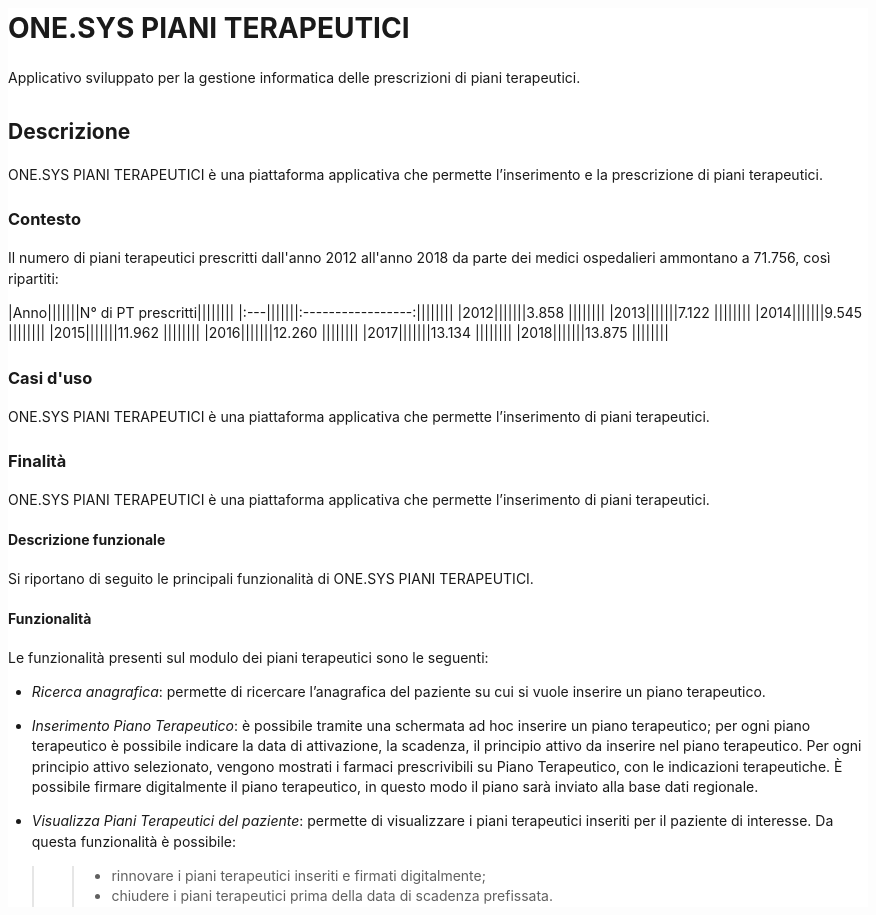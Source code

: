 # ONE.SYS PIANI TERAPEUTICI

Applicativo sviluppato per la gestione informatica delle prescrizioni di piani terapeutici. 

## Descrizione

ONE.SYS PIANI TERAPEUTICI è una piattaforma applicativa che permette l’inserimento e la prescrizione di piani terapeutici.

### Contesto

Il numero di piani terapeutici prescritti dall'anno 2012 all'anno 2018 da parte dei medici ospedalieri ammontano a 71.756, così ripartiti:

|Anno|||||||N° di PT prescritti||||||||
|:---|||||||:-----------------:||||||||
|2012|||||||3.858              ||||||||
|2013|||||||7.122              ||||||||
|2014|||||||9.545              ||||||||
|2015|||||||11.962             ||||||||
|2016|||||||12.260             ||||||||
|2017|||||||13.134             ||||||||
|2018|||||||13.875             ||||||||

### Casi d'uso

ONE.SYS PIANI TERAPEUTICI è una piattaforma applicativa che permette l’inserimento di piani terapeutici.

### Finalità

ONE.SYS PIANI TERAPEUTICI è una piattaforma applicativa che permette l’inserimento di piani terapeutici.

#### Descrizione funzionale

Si riportano di seguito le principali funzionalità di ONE.SYS PIANI TERAPEUTICI.

#### Funzionalità
Le funzionalità presenti sul modulo dei piani terapeutici sono le seguenti:
>
- *Ricerca anagrafica*: permette di ricercare l’anagrafica del paziente su cui si vuole inserire un piano terapeutico.
>
- *Inserimento Piano Terapeutico*: è possibile tramite una schermata ad hoc inserire un piano terapeutico; per ogni piano terapeutico è possibile indicare la data di attivazione, la scadenza, il principio attivo da inserire nel piano terapeutico. 
Per ogni principio attivo selezionato, vengono mostrati i farmaci prescrivibili su Piano Terapeutico, con le indicazioni terapeutiche. 
È possibile firmare digitalmente il piano terapeutico, in questo modo il piano sarà inviato alla base dati regionale.
>
- *Visualizza Piani Terapeutici del paziente*: permette di visualizzare i piani terapeutici inseriti per il paziente di interesse. Da questa funzionalità è possibile:
>> - rinnovare i piani terapeutici inseriti e firmati digitalmente;
>> - chiudere i piani terapeutici prima della data di scadenza prefissata.
